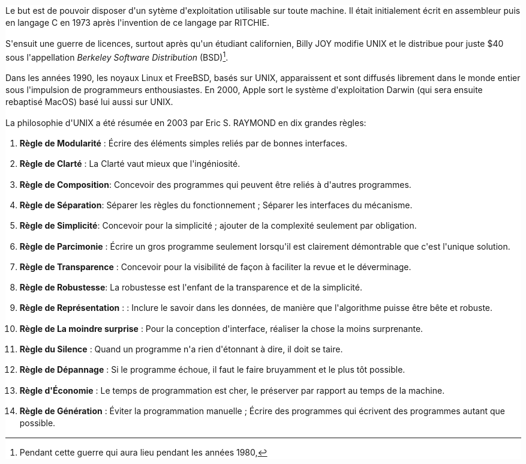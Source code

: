 Le but est de pouvoir disposer d'un sytème d'exploitation utilisable sur
toute machine. Il était initialement écrit en assembleur puis en langage
C en 1973 après l'invention de ce langage par RITCHIE.

S'ensuit une guerre de licences, surtout après qu'un étudiant
californien, Billy JOY modifie UNIX et le
distribue pour juste \$40 sous l'appellation *Berkeley Software
Distribution* (BSD)[^1].

Dans les années 1990, les noyaux Linux et FreeBSD, basés sur
UNIX, apparaissent et sont diffusés librement dans le
monde entier sous l'impulsion de programmeurs enthousiastes. En 2000,
Apple sort le système d'exploitation Darwin (qui sera ensuite rebaptisé
MacOS) basé lui aussi sur UNIX.

La philosophie d'UNIX a été résumée en 2003 par Eric S.
RAYMOND en dix grandes règles:

1. **Règle de Modularité** : Écrire des éléments simples reliés par de bonnes interfaces.

2. **Règle de Clarté**   : La Clarté vaut mieux que l'ingéniosité.

3. **Règle de Composition**: Concevoir des programmes qui peuvent être reliés à d'autres
    programmes.

4. **Règle de  Séparation**: Séparer les règles du fonctionnement  ; Séparer les
   interfaces du mécanisme. 

5.  **Règle de  Simplicité**:  Concevoir  pour la  simplicité  ;  ajouter de  la
   complexité seulement 
    par obligation.

6. **Règle de Parcimonie** : Écrire un gros programme seulement lorsqu'il est clairement
    démontrable que c'est l'unique solution.

7. **Règle de Transparence** : Concevoir pour la visibilité de façon à faciliter la revue et le
    déverminage. 

8. **Règle de Robustesse**: La robustesse  est l'enfant de la transparence et de
   la simplicité. 

9. **Règle de Représentation** : : Inclure le savoir dans les données, de manière que l'algorithme
    puisse être bête et robuste.

10. **Règle de La moindre surprise** : Pour la conception d'interface, réaliser la chose la moins
    surprenante.

11. **Règle du Silence**
:   Quand un programme n'a rien d'étonnant à dire, il doit se taire.

12. **Règle de Dépannage**
:   Si le programme échoue, il faut le faire bruyamment et le plus tôt
    possible.

13. **Règle d'Économie**
:   Le temps de programmation est cher, le préserver par rapport au
    temps de la machine.

14. **Règle de Génération**
:   Éviter la programmation manuelle ; Écrire des programmes qui
    écrivent des programmes autant que possible.


[^1]: Pendant cette guerre qui aura lieu pendant les années 1980,